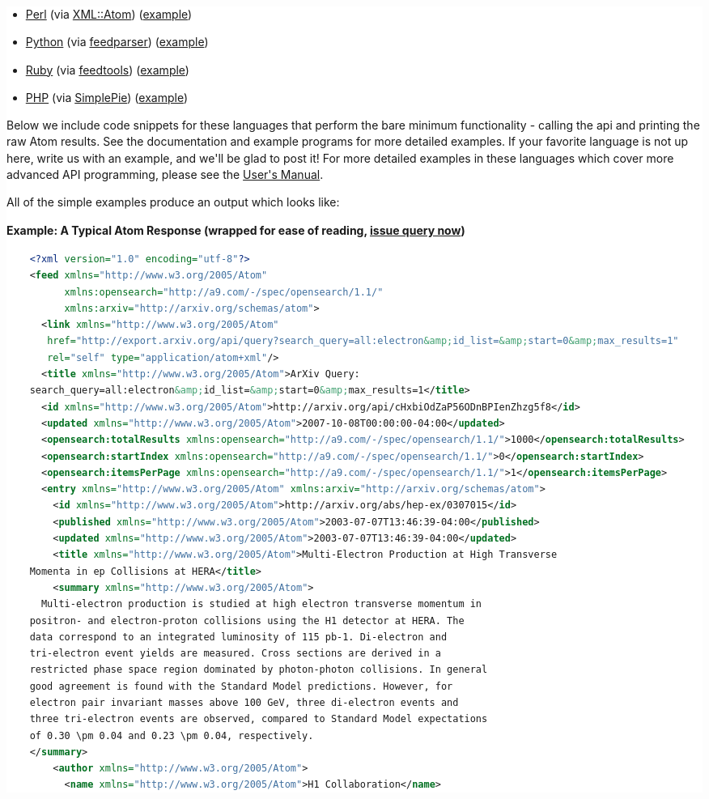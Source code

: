   - [Perl](http://www.perl.org) (via
    [XML::Atom](http://search.cpan.org/~miyagawa/XML-Atom-0.27/))
    ([example](#perl_simple_example))

  - [Python](http://www.python.org) (via
    [feedparser](http://feedparser.org/))
    ([example](#python_simple_example))

  - [Ruby](http://www.ruby-lang.org) (via
    [feedtools](http://sporkmonger.com/2005/08/11/tutorial))
    ([example](#ruby_simple_example))

  - [PHP](http://www.php.net) (via [SimplePie](http://simplepie.org/))
    ([example](#php_simple_example))

Below we include code snippets for these languages that perform the bare
minimum functionality - calling the api and printing the raw Atom
results. See the documentation and example programs for more detailed
examples. If your favorite language is not up here, write us with an
example, and we'll be glad to post it\! For more detailed examples in
these languages which cover more advanced API programming, please see
the [User's Manual](user-manual#detailed_examples).

All of the simple examples produce an output which looks like:

**Example: A Typical Atom Response (wrapped for ease of reading, [issue
query
now](http://export.arxiv.org/api/query?search_query=all:electron&id_list=&start=0&max_results=1))**
```xml
    <?xml version="1.0" encoding="utf-8"?>
    <feed xmlns="http://www.w3.org/2005/Atom"
          xmlns:opensearch="http://a9.com/-/spec/opensearch/1.1/"
          xmlns:arxiv="http://arxiv.org/schemas/atom">
      <link xmlns="http://www.w3.org/2005/Atom"
       href="http://export.arxiv.org/api/query?search_query=all:electron&amp;id_list=&amp;start=0&amp;max_results=1"
       rel="self" type="application/atom+xml"/>
      <title xmlns="http://www.w3.org/2005/Atom">ArXiv Query:
    search_query=all:electron&amp;id_list=&amp;start=0&amp;max_results=1</title>
      <id xmlns="http://www.w3.org/2005/Atom">http://arxiv.org/api/cHxbiOdZaP56ODnBPIenZhzg5f8</id>
      <updated xmlns="http://www.w3.org/2005/Atom">2007-10-08T00:00:00-04:00</updated>
      <opensearch:totalResults xmlns:opensearch="http://a9.com/-/spec/opensearch/1.1/">1000</opensearch:totalResults>
      <opensearch:startIndex xmlns:opensearch="http://a9.com/-/spec/opensearch/1.1/">0</opensearch:startIndex>
      <opensearch:itemsPerPage xmlns:opensearch="http://a9.com/-/spec/opensearch/1.1/">1</opensearch:itemsPerPage>
      <entry xmlns="http://www.w3.org/2005/Atom" xmlns:arxiv="http://arxiv.org/schemas/atom">
        <id xmlns="http://www.w3.org/2005/Atom">http://arxiv.org/abs/hep-ex/0307015</id>
        <published xmlns="http://www.w3.org/2005/Atom">2003-07-07T13:46:39-04:00</published>
        <updated xmlns="http://www.w3.org/2005/Atom">2003-07-07T13:46:39-04:00</updated>
        <title xmlns="http://www.w3.org/2005/Atom">Multi-Electron Production at High Transverse
    Momenta in ep Collisions at HERA</title>
        <summary xmlns="http://www.w3.org/2005/Atom">
      Multi-electron production is studied at high electron transverse momentum in
    positron- and electron-proton collisions using the H1 detector at HERA. The
    data correspond to an integrated luminosity of 115 pb-1. Di-electron and
    tri-electron event yields are measured. Cross sections are derived in a
    restricted phase space region dominated by photon-photon collisions. In general
    good agreement is found with the Standard Model predictions. However, for
    electron pair invariant masses above 100 GeV, three di-electron events and
    three tri-electron events are observed, compared to Standard Model expectations
    of 0.30 \pm 0.04 and 0.23 \pm 0.04, respectively.
    </summary>
        <author xmlns="http://www.w3.org/2005/Atom">
          <name xmlns="http://www.w3.org/2005/Atom">H1 Collaboration</name>
```